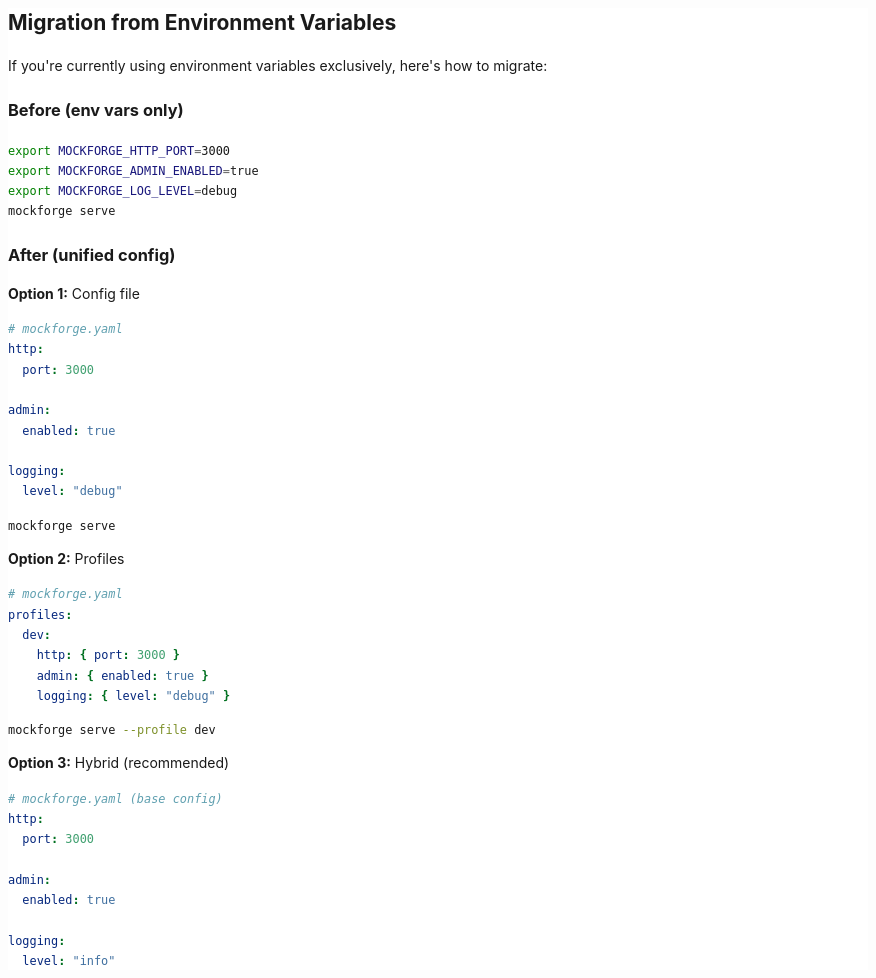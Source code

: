 ## Migration from Environment Variables

If you're currently using environment variables exclusively, here's how to migrate:

### Before (env vars only)

```bash
export MOCKFORGE_HTTP_PORT=3000
export MOCKFORGE_ADMIN_ENABLED=true
export MOCKFORGE_LOG_LEVEL=debug
mockforge serve
```

### After (unified config)

**Option 1:** Config file
```yaml
# mockforge.yaml
http:
  port: 3000

admin:
  enabled: true

logging:
  level: "debug"
```

```bash
mockforge serve
```

**Option 2:** Profiles
```yaml
# mockforge.yaml
profiles:
  dev:
    http: { port: 3000 }
    admin: { enabled: true }
    logging: { level: "debug" }
```

```bash
mockforge serve --profile dev
```

**Option 3:** Hybrid (recommended)
```yaml
# mockforge.yaml (base config)
http:
  port: 3000

admin:
  enabled: true

logging:
  level: "info"
```
